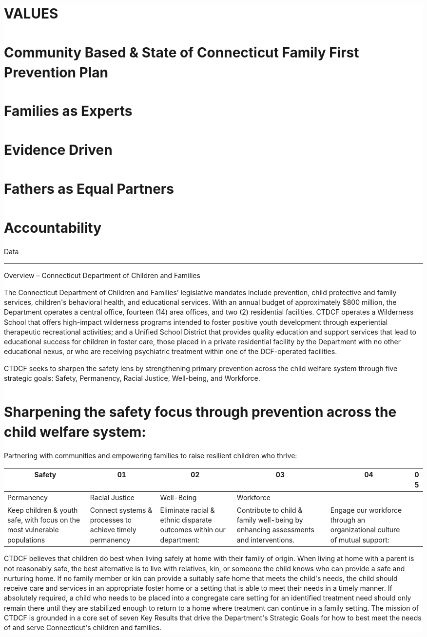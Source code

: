 # VALUES

# Community Based & State of Connecticut Family First Prevention Plan

# Families as Experts

# Evidence Driven

# Fathers as Equal Partners

# Accountability

Data



---

Overview – Connecticut Department of Children and Families

The Connecticut Department of Children and Families’ legislative mandates include prevention, child protective and family services, children's behavioral health, and educational services. With an annual budget of approximately $800 million, the Department operates a central office, fourteen (14) area offices, and two (2) residential facilities. CTDCF operates a Wilderness School that offers high-impact wilderness programs intended to foster positive youth development through experiential therapeutic recreational activities; and a Unified School District that provides quality education and support services that lead to educational success for children in foster care, those placed in a private residential facility by the Department with no other educational nexus, or who are receiving psychiatric treatment within one of the DCF-operated facilities.

CTDCF seeks to sharpen the safety lens by strengthening primary prevention across the child welfare system through five strategic goals: Safety, Permanency, Racial Justice, Well-being, and Workforce.

# Sharpening the safety focus through prevention across the child welfare system:

Partnering with communities and empowering families to raise resilient children who thrive:

| Safety                                                                    | 01                                                       | 02                                                                  | 03                                                                                  | 04                                                                        | 05 |
| ------------------------------------------------------------------------- | -------------------------------------------------------- | ------------------------------------------------------------------- | ----------------------------------------------------------------------------------- | ------------------------------------------------------------------------- | -- |
| Permanency                                                                | Racial Justice                                           | Well-Being                                                          | Workforce                                                                           |                                                                           |    |
| Keep children & youth safe, with focus on the most vulnerable populations | Connect systems & processes to achieve timely permanency | Eliminate racial & ethnic disparate outcomes within our department: | Contribute to child & family well-being by enhancing assessments and interventions. | Engage our workforce through an organizational culture of mutual support: |    |

CTDCF believes that children do best when living safely at home with their family of origin. When living at home with a parent is not reasonably safe, the best alternative is to live with relatives, kin, or someone the child knows who can provide a safe and nurturing home. If no family member or kin can provide a suitably safe home that meets the child's needs, the child should receive care and services in an appropriate foster home or a setting that is able to meet their needs in a timely manner. If absolutely required, a child who needs to be placed into a congregate care setting for an identified treatment need should only remain there until they are stabilized enough to return to a home where treatment can continue in a family setting. The mission of CTDCF is grounded in a core set of seven Key Results that drive the Department's Strategic Goals for how to best meet the needs of and serve Connecticut's children and families.
